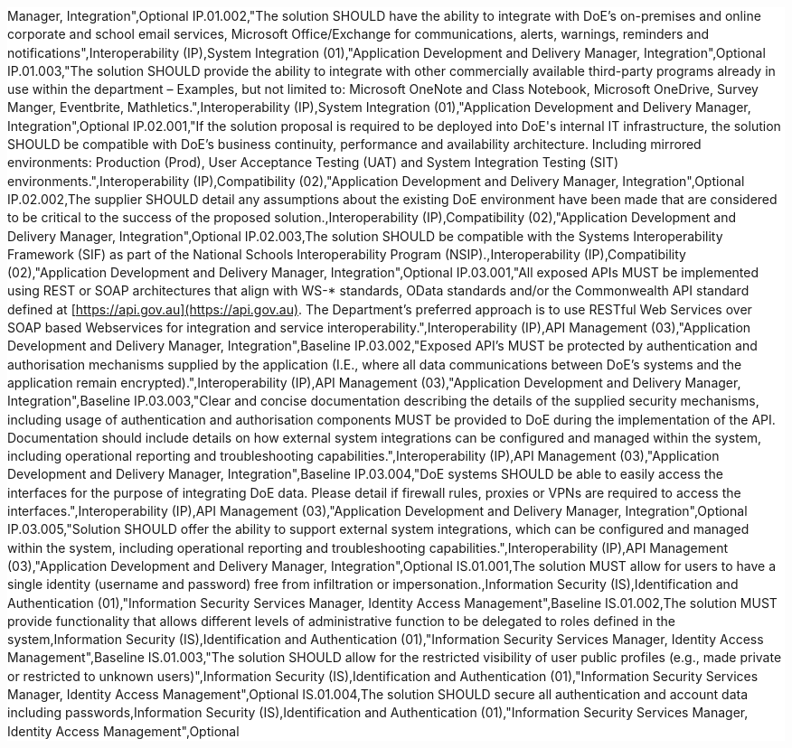 Manager, Integration",Optional
IP.01.002,"The solution SHOULD have the ability to integrate with DoE’s on-premises and online corporate and school email services, Microsoft Office/Exchange for communications, alerts, warnings, reminders and notifications",Interoperability (IP),System Integration (01),"Application Development and Delivery
Manager, Integration",Optional
IP.01.003,"The solution SHOULD provide the ability to integrate with other commercially available third-party programs already in use within the department – Examples, but not limited to: Microsoft OneNote and Class Notebook, Microsoft OneDrive, Survey Manger, Eventbrite, Mathletics.",Interoperability (IP),System Integration (01),"Application Development and Delivery
Manager, Integration",Optional
IP.02.001,"If the solution proposal is required to be deployed into DoE's internal IT infrastructure, the solution SHOULD be compatible with DoE’s business continuity, performance and availability architecture.  Including mirrored environments: Production (Prod), User Acceptance Testing (UAT) and System Integration Testing (SIT) environments.",Interoperability (IP),Compatibility (02),"Application Development and Delivery
Manager, Integration",Optional
IP.02.002,The supplier SHOULD detail any assumptions about the existing DoE environment have been made that are considered to be critical to the success of the proposed solution.,Interoperability (IP),Compatibility (02),"Application Development and Delivery
Manager, Integration",Optional
IP.02.003,The solution SHOULD be compatible with the Systems Interoperability Framework (SIF) as part of the National Schools Interoperability Program (NSIP).,Interoperability (IP),Compatibility (02),"Application Development and Delivery
Manager, Integration",Optional
IP.03.001,"All exposed APIs MUST be implemented using REST or SOAP architectures that align with WS-\* standards, OData standards and/or the Commonwealth API standard defined at [https://api.gov.au](https://api.gov.au).  The Department’s preferred approach is to use RESTful Web Services over SOAP based Webservices for integration and service interoperability.",Interoperability (IP),API Management (03),"Application Development and Delivery
Manager, Integration",Baseline
IP.03.002,"Exposed API’s MUST be protected by authentication and authorisation mechanisms supplied by the application (I.E., where all data communications between DoE’s systems and the application remain encrypted).",Interoperability (IP),API Management (03),"Application Development and Delivery
Manager, Integration",Baseline
IP.03.003,"Clear and concise documentation describing the details of the supplied security mechanisms, including usage of authentication and authorisation components MUST be provided to DoE during the implementation of the API. Documentation should include details on how external system integrations can be configured and managed within the system, including operational reporting and troubleshooting capabilities.",Interoperability (IP),API Management (03),"Application Development and Delivery
Manager, Integration",Baseline
IP.03.004,"DoE systems SHOULD be able to easily access the interfaces for the purpose of integrating DoE data. Please detail if firewall rules, proxies or VPNs are required to access the interfaces.",Interoperability (IP),API Management (03),"Application Development and Delivery
Manager, Integration",Optional
IP.03.005,"Solution SHOULD offer the ability to support external system integrations, which can be configured and managed within the system, including operational reporting and troubleshooting capabilities.",Interoperability (IP),API Management (03),"Application Development and Delivery
Manager, Integration",Optional
IS.01.001,The solution MUST allow for users to have a single identity (username and password) free from infiltration or impersonation.,Information Security (IS),Identification and Authentication (01),"Information Security Services
Manager, Identity Access Management",Baseline
IS.01.002,The solution  MUST provide functionality that allows different levels of administrative function to be delegated to roles defined in the system,Information Security (IS),Identification and Authentication (01),"Information Security Services
Manager, Identity Access Management",Baseline
IS.01.003,"The solution SHOULD allow for the restricted visibility of user public profiles (e.g., made private or restricted to unknown users)",Information Security (IS),Identification and Authentication (01),"Information Security Services
Manager, Identity Access Management",Optional
IS.01.004,The solution SHOULD secure all authentication and account data including passwords,Information Security (IS),Identification and Authentication (01),"Information Security Services
Manager, Identity Access Management",Optional